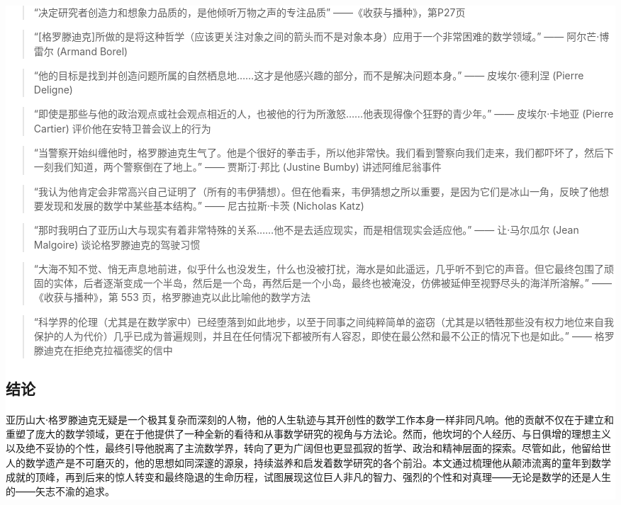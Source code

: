 > “决定研究者创造力和想象力品质的，是他倾听万物之声的专注品质”
> ——《收获与播种》，第P27页

> “[格罗滕迪克]所做的是将这种哲学（应该更关注对象之间的箭头而不是对象本身）应用于一个非常困难的数学领域。”
> —— 阿尔芒·博雷尔 (Armand Borel)

> “他的目标是找到并创造问题所属的自然栖息地……这才是他感兴趣的部分，而不是解决问题本身。”
> —— 皮埃尔·德利涅 (Pierre Deligne)

> “即使是那些与他的政治观点或社会观点相近的人，也被他的行为所激怒……他表现得像个狂野的青少年。”
> —— 皮埃尔·卡地亚 (Pierre Cartier) 评价他在安特卫普会议上的行为

> “当警察开始纠缠他时，格罗滕迪克生气了。他是个很好的拳击手，所以他非常快。我们看到警察向我们走来，我们都吓坏了，然后下一刻我们知道，两个警察倒在了地上。”
> —— 贾斯汀·邦比 (Justine Bumby) 讲述阿维尼翁事件

> “我认为他肯定会非常高兴自己证明了（所有的韦伊猜想）。但在他看来，韦伊猜想之所以重要，是因为它们是冰山一角，反映了他想要发现和发展的数学中某些基本结构。”
> —— 尼古拉斯·卡茨 (Nicholas Katz)

> “那时我明白了亚历山大与现实有着非常特殊的关系……他不是去适应现实，而是相信现实会适应他。”
> —— 让·马尔瓜尔 (Jean Malgoire) 谈论格罗滕迪克的驾驶习惯

> “大海不知不觉、悄无声息地前进，似乎什么也没发生，什么也没被打扰，海水是如此遥远，几乎听不到它的声音。但它最终包围了顽固的实体，后者逐渐变成一个半岛，然后是一个岛，再然后是一个小岛，最终也被淹没，仿佛被延伸至视野尽头的海洋所溶解。”
> ——《收获与播种》，第 553 页，格罗滕迪克以此比喻他的数学方法

> “科学界的伦理（尤其是在数学家中）已经堕落到如此地步，以至于同事之间纯粹简单的盗窃（尤其是以牺牲那些没有权力地位来自我保护的人为代价）几乎已成为普遍规则，并且在任何情况下都被所有人容忍，即使在最公然和最不公正的情况下也是如此。”
> —— 格罗滕迪克在拒绝克拉福德奖的信中



## 结论

亚历山大·格罗滕迪克无疑是一个极其复杂而深刻的人物，他的人生轨迹与其开创性的数学工作本身一样非同凡响。他的贡献不仅在于建立和重塑了庞大的数学领域，更在于他提供了一种全新的看待和从事数学研究的视角与方法论。然而，他坎坷的个人经历、与日俱增的理想主义以及绝不妥协的个性，最终引导他脱离了主流数学界，转向了更为广阔但也更显孤寂的哲学、政治和精神层面的探索。尽管如此，他留给世人的数学遗产是不可磨灭的，他的思想如同深邃的源泉，持续滋养和启发着数学研究的各个前沿。本文通过梳理他从颠沛流离的童年到数学成就的顶峰，再到后来的惊人转变和最终隐退的生命历程，试图展现这位巨人非凡的智力、强烈的个性和对真理——无论是数学的还是人生的——矢志不渝的追求。


